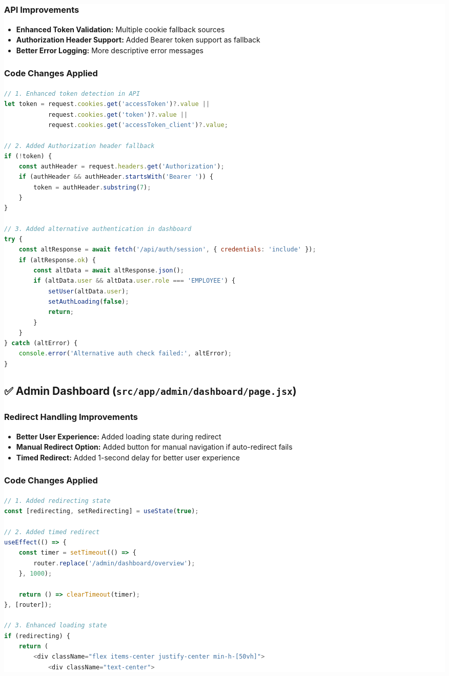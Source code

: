 ### API Improvements
- **Enhanced Token Validation:** Multiple cookie fallback sources
- **Authorization Header Support:** Added Bearer token support as fallback
- **Better Error Logging:** More descriptive error messages

### Code Changes Applied
```javascript
// 1. Enhanced token detection in API
let token = request.cookies.get('accessToken')?.value || 
            request.cookies.get('token')?.value ||
            request.cookies.get('accessToken_client')?.value;

// 2. Added Authorization header fallback
if (!token) {
    const authHeader = request.headers.get('Authorization');
    if (authHeader && authHeader.startsWith('Bearer ')) {
        token = authHeader.substring(7);
    }
}

// 3. Added alternative authentication in dashboard
try {
    const altResponse = await fetch('/api/auth/session', { credentials: 'include' });
    if (altResponse.ok) {
        const altData = await altResponse.json();
        if (altData.user && altData.user.role === 'EMPLOYEE') {
            setUser(altData.user);
            setAuthLoading(false);
            return;
        }
    }
} catch (altError) {
    console.error('Alternative auth check failed:', altError);
}
```

## ✅ Admin Dashboard (`src/app/admin/dashboard/page.jsx`)

### Redirect Handling Improvements
- **Better User Experience:** Added loading state during redirect
- **Manual Redirect Option:** Added button for manual navigation if auto-redirect fails
- **Timed Redirect:** Added 1-second delay for better user experience

### Code Changes Applied
```javascript
// 1. Added redirecting state
const [redirecting, setRedirecting] = useState(true);

// 2. Added timed redirect
useEffect(() => {
    const timer = setTimeout(() => {
        router.replace('/admin/dashboard/overview');
    }, 1000);
    
    return () => clearTimeout(timer);
}, [router]);

// 3. Enhanced loading state
if (redirecting) {
    return (
        <div className="flex items-center justify-center min-h-[50vh]">
            <div className="text-center">
```